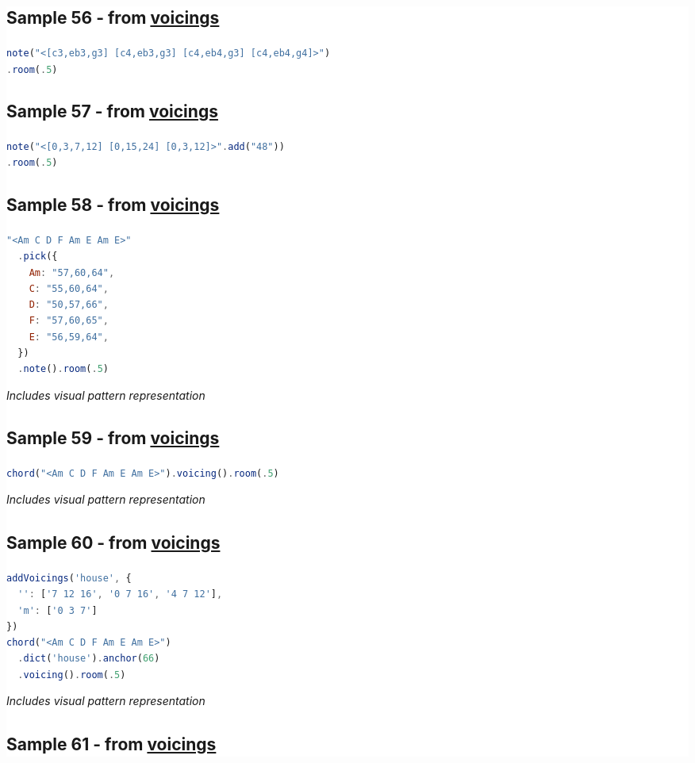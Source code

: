 ## Sample 56 - from [voicings](understand/voicings.md)

```javascript
note("<[c3,eb3,g3] [c4,eb3,g3] [c4,eb4,g3] [c4,eb4,g4]>")
.room(.5)
```

## Sample 57 - from [voicings](understand/voicings.md)

```javascript
note("<[0,3,7,12] [0,15,24] [0,3,12]>".add("48"))
.room(.5)
```

## Sample 58 - from [voicings](understand/voicings.md)

```javascript
"<Am C D F Am E Am E>"
  .pick({
    Am: "57,60,64",
    C: "55,60,64",
    D: "50,57,66",
    F: "57,60,65",
    E: "56,59,64",
  })
  .note().room(.5)
```

*Includes visual pattern representation*

## Sample 59 - from [voicings](understand/voicings.md)

```javascript
chord("<Am C D F Am E Am E>").voicing().room(.5)
```

*Includes visual pattern representation*

## Sample 60 - from [voicings](understand/voicings.md)

```javascript
addVoicings('house', {
  '': ['7 12 16', '0 7 16', '4 7 12'],
  'm': ['0 3 7']
})
chord("<Am C D F Am E Am E>")
  .dict('house').anchor(66)
  .voicing().room(.5)
```

*Includes visual pattern representation*

## Sample 61 - from [voicings](understand/voicings.md)
